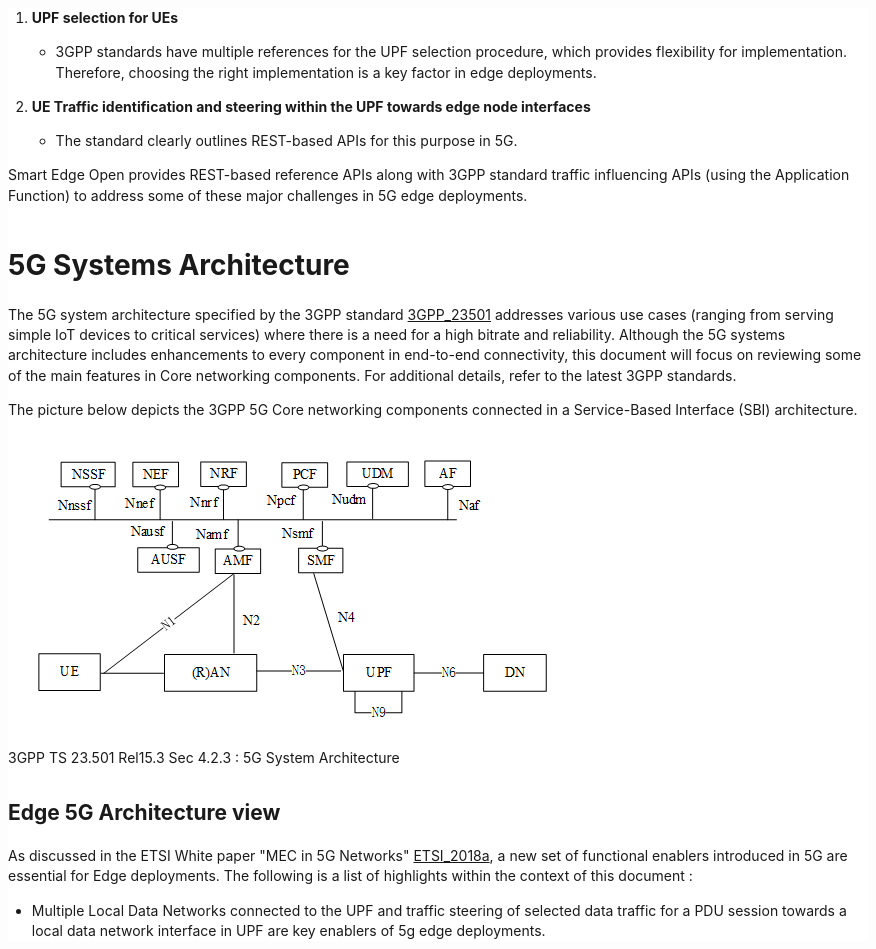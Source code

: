 1. **UPF selection for UEs**
    - 3GPP standards have multiple references for the UPF selection procedure, which provides flexibility for implementation. Therefore, choosing the right implementation is a key factor in edge deployments.

2. **UE Traffic identification and steering within the UPF towards edge node interfaces**
    - The standard clearly outlines REST-based APIs for this purpose in 5G.

Smart Edge Open provides REST-based reference APIs along with 3GPP standard traffic influencing APIs (using the Application Function) to address some of these major challenges in 5G edge deployments.

# 5G Systems Architecture

The 5G system architecture specified by the 3GPP standard [3GPP_23501](<https://www.3gpp.org/DynaReport/23501.htm>) addresses various use cases (ranging from serving simple IoT devices to critical services) where there is a need for a high bitrate and reliability. Although the 5G systems architecture includes enhancements to every component in end-to-end connectivity, this document will focus on reviewing some of the main features in Core networking components. For additional details, refer to the latest 3GPP standards.

The picture below depicts the 3GPP 5G Core networking components connected in a Service-Based Interface (SBI) architecture.

![5G System Architecture](ngc-images/5g_system_architecture.png)

3GPP TS 23.501 Rel15.3 Sec 4.2.3 : 5G System Architecture

## Edge 5G Architecture view

As discussed in the ETSI White paper "MEC in 5G Networks" [ETSI_2018a](<https://www.etsi.org/images/files/ETSIWhitePapers/etsi_wp28_mec_in_5G_FINAL.pdf>), a new set of functional enablers introduced in 5G are essential for Edge deployments. The following is a list of highlights within the context of this document :

- Multiple Local Data Networks connected to the UPF and traffic steering of selected data traffic for a PDU session towards a local data network interface in UPF are key enablers of 5g edge deployments.
